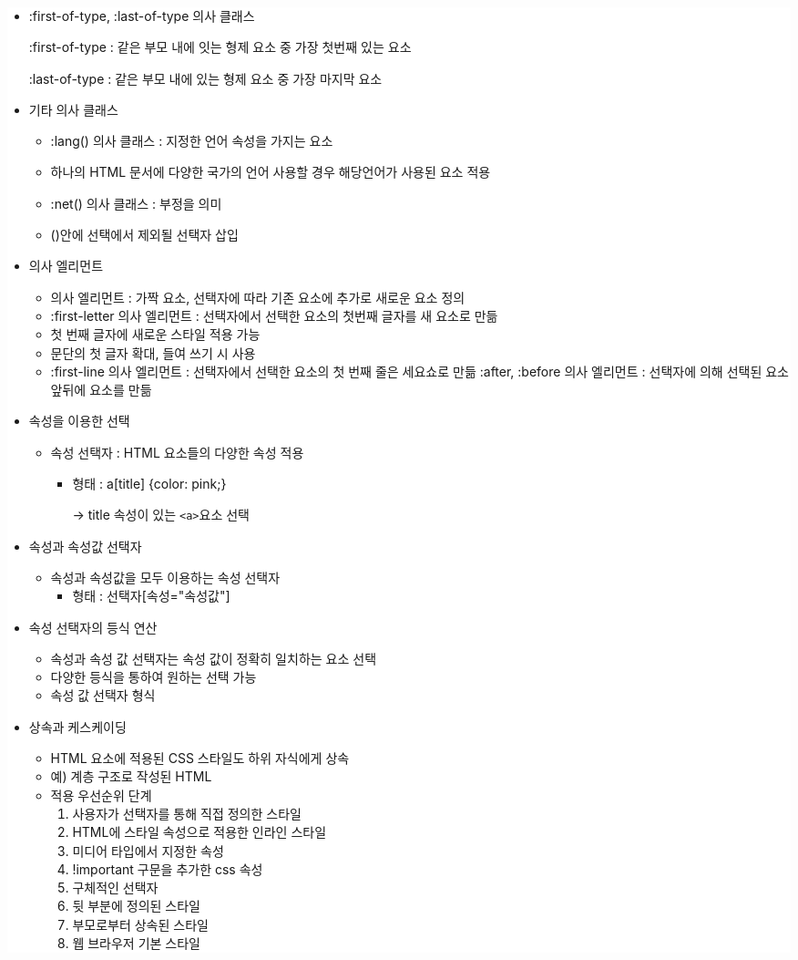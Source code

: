   - :first-of-type, :last-of-type 의사 클래스

    :first-of-type : 같은 부모 내에 잇는 형제 요소 중 가장 첫번째 있는 요소

    :last-of-type : 같은 부모 내에 있는 형제 요소 중 가장 마지막 요소



- 기타 의사 클래스

  - :lang() 의사 클래스 : 지정한 언어 속성을 가지는 요소

  - 하나의 HTML 문서에 다양한 국가의 언어 사용할 경우 해당언어가 사용된 요소 적용

  - :net() 의사 클래스 :  부정을 의미

  - ()안에 선택에서 제외될 선택자 삽입

    

- 의사 엘리먼트
  - 의사 엘리먼트 : 가짝 요소, 선택자에 따라 기존 요소에 추가로 새로운 요소 정의
  - :first-letter 의사 엘리먼트 : 선택자에서 선택한 요소의 첫번째 글자를 새 요소로 만듦
  - 첫 번째 글자에 새로운 스타일 적용 가능
  - 문단의 첫 글자 확대, 들여 쓰기 시 사용
  - :first-line 의사 엘리먼트 : 선택자에서 선택한 요소의 첫 번째 줄은 세요쇼로 만듦
    :after, :before 의사 엘리먼트 : 선택자에 의해 선택된 요소 앞뒤에 요소를 만듦

- 속성을 이용한 선택

  - 속성 선택자 : HTML 요소들의 다양한 속성 적용

    - 형태 : a[title] {color: pink;}

      -> title 속성이 있는 `<a>`요소 선택

- 속성과 속성값 선택자
  - 속성과 속성값을 모두 이용하는 속성 선택자
    - 형태 : 선택자[속성="속성값"]

- 속성 선택자의 등식 연산
  - 속성과 속성 값 선택자는 속성 값이 정확히 일치하는 요소 선택
  - 다양한 등식을 통하여 원하는 선택 가능
  - 속성 값 선택자 형식



- 상속과 케스케이딩
  - HTML 요소에 적용된 CSS 스타일도 하위 자식에게 상속
  - 예) 계층 구조로 작성된 HTML
  - 적용 우선순위 단계
    1. 사용자가 선택자를 통해 직접 정의한 스타일
    2. HTML에 스타일 속성으로 적용한 인라인 스타일
    3. 미디어 타입에서 지정한 속성
    4. !important 구문을 추가한 css 속성
    5. 구체적인 선택자
    6. 뒷 부분에 정의된 스타일
    7. 부모로부터 상속된 스타일
    8. 웹 브라우저 기본 스타일

